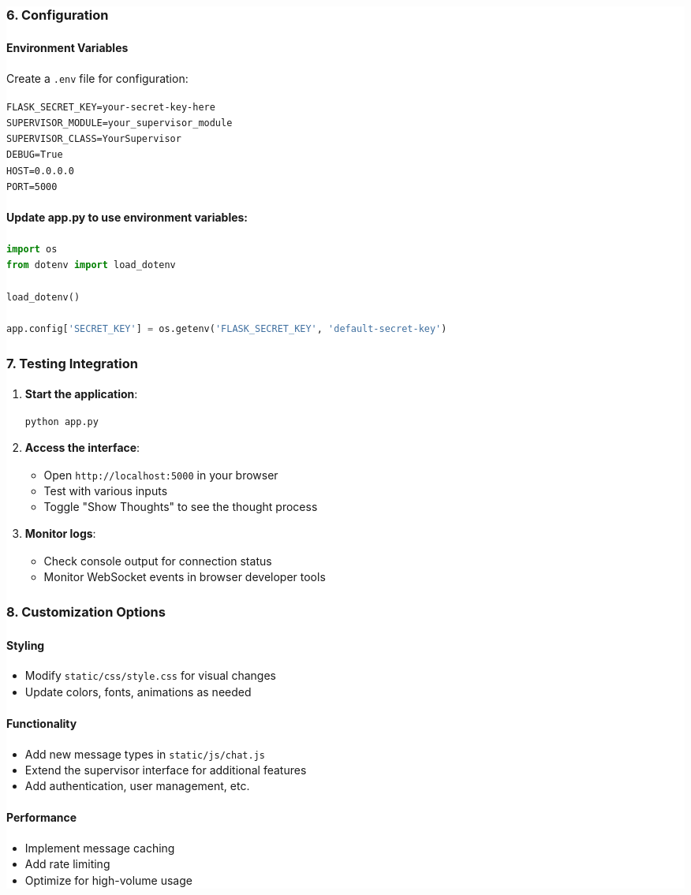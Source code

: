 ### 6. Configuration

#### Environment Variables
Create a `.env` file for configuration:

```env
FLASK_SECRET_KEY=your-secret-key-here
SUPERVISOR_MODULE=your_supervisor_module
SUPERVISOR_CLASS=YourSupervisor
DEBUG=True
HOST=0.0.0.0
PORT=5000
```

#### Update app.py to use environment variables:

```python
import os
from dotenv import load_dotenv

load_dotenv()

app.config['SECRET_KEY'] = os.getenv('FLASK_SECRET_KEY', 'default-secret-key')
```

### 7. Testing Integration

1. **Start the application**:
   ```bash
   python app.py
   ```

2. **Access the interface**:
   - Open `http://localhost:5000` in your browser
   - Test with various inputs
   - Toggle "Show Thoughts" to see the thought process

3. **Monitor logs**:
   - Check console output for connection status
   - Monitor WebSocket events in browser developer tools

### 8. Customization Options

#### Styling
- Modify `static/css/style.css` for visual changes
- Update colors, fonts, animations as needed

#### Functionality
- Add new message types in `static/js/chat.js`
- Extend the supervisor interface for additional features
- Add authentication, user management, etc.

#### Performance
- Implement message caching
- Add rate limiting
- Optimize for high-volume usage
